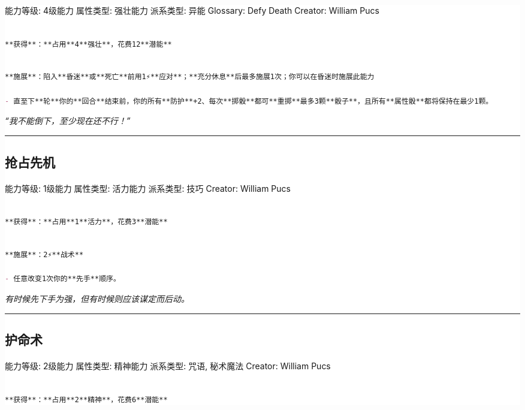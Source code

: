 能力等级: 4级能力
属性类型: 强壮能力
派系类型: 异能
Glossary: Defy Death
Creator: William Pucs

```md

**获得**：**占用**4**强壮**，花费12**潜能**

```

```md

**施展**：陷入**昏迷**或**死亡**前用1⚡️**应对**；**充分休息**后最多施展1次；你可以在昏迷时施展此能力

- 直至下**轮**你的**回合**结束前，你的所有**防护**+2、每次**掷骰**都可**重掷**最多3颗**骰子**，且所有**属性骰**都将保持在最少1颗。
```

*“我不能倒下，至少现在还不行！”*

---

## 抢占先机

能力等级: 1级能力
属性类型: 活力能力
派系类型: 技巧
Creator: William Pucs

```md

**获得**：**占用**1**活力**，花费3**潜能**

```

```md

**施展**：2⚡️**战术**

- 任意改变1次你的**先手**顺序。
```

*有时候先下手为强，但有时候则应该谋定而后动。*

---

## 护命术

能力等级: 2级能力
属性类型: 精神能力
派系类型: 咒语, 秘术魔法
Creator: William Pucs

```md

**获得**：**占用**2**精神**，花费6**潜能**

```
